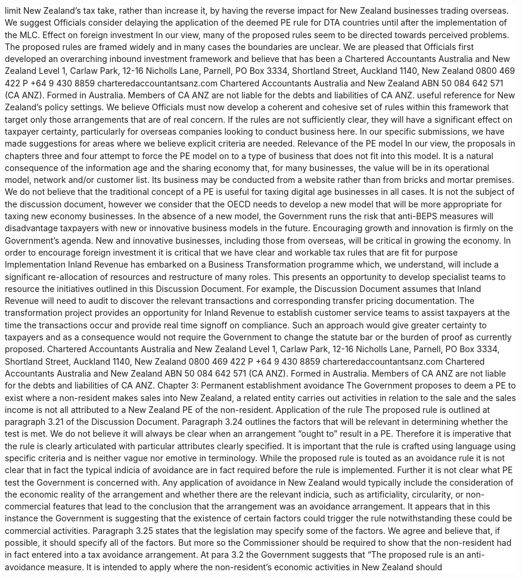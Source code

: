 limit New Zealand’s tax take, rather than increase it, by having the reverse impact for New Zealand businesses trading overseas. We suggest Officials consider delaying the application of the deemed PE rule for DTA countries until after the implementation of the MLC. Effect on foreign investment In our view, many of the proposed rules seem to be directed towards perceived problems. The proposed rules are framed widely and in many cases the boundaries are unclear. We are pleased that Officials first developed an overarching inbound investment framework and believe that has been a Chartered Accountants Australia and New Zealand Level 1, Carlaw Park, 12-16 Nicholls Lane, Parnell, PO Box 3334, Shortland Street, Auckland 1140, New Zealand 0800 469 422 P +64 9 430 8859 charteredaccountantsanz.com Chartered Accountants Australia and New Zealand ABN 50 084 642 571 (CA ANZ). Formed in Australia. Members of CA ANZ are not liable for the debts and liabilities of CA ANZ. useful reference for New Zealand’s policy settings. We believe Officials must now develop a coherent and cohesive set of rules within this framework that target only those arrangements that are of real concern. If the rules are not sufficiently clear, they will have a significant effect on taxpayer certainty, particularly for overseas companies looking to conduct business here. In our specific submissions, we have made suggestions for areas where we believe explicit criteria are needed. Relevance of the PE model In our view, the proposals in chapters three and four attempt to force the PE model on to a type of business that does not fit into this model. It is a natural consequence of the information age and the sharing economy that, for many businesses, the value will be in its operational model, network and/or customer list. Its business may be conducted from a website rather than from bricks and mortar premises. We do not believe that the traditional concept of a PE is useful for taxing digital age businesses in all cases. It is not the subject of the discussion document, however we consider that the OECD needs to develop a new model that will be more appropriate for taxing new economy businesses. In the absence of a new model, the Government runs the risk that anti-BEPS measures will disadvantage taxpayers with new or innovative business models in the future. Encouraging growth and innovation is firmly on the Government’s agenda. New and innovative businesses, including those from overseas, will be critical in growing the economy. In order to encourage foreign investment it is critical that we have clear and workable tax rules that are fit for purpose Implementation Inland Revenue has embarked on a Business Transformation programme which, we understand, will include a significant re-allocation of resources and restructure of many roles. This presents an opportunity to develop specialist teams to resource the initiatives outlined in this Discussion Document. For example, the Discussion Document assumes that Inland Revenue will need to audit to discover the relevant transactions and corresponding transfer pricing documentation. The transformation project provides an opportunity for Inland Revenue to establish customer service teams to assist taxpayers at the time the transactions occur and provide real time signoff on compliance. Such an approach would give greater certainty to taxpayers and as a consequence would not require the Government to change the statute bar or the burden of proof as currently proposed. Chartered Accountants Australia and New Zealand Level 1, Carlaw Park, 12-16 Nicholls Lane, Parnell, PO Box 3334, Shortland Street, Auckland 1140, New Zealand 0800 469 422 P +64 9 430 8859 charteredaccountantsanz.com Chartered Accountants Australia and New Zealand ABN 50 084 642 571 (CA ANZ). Formed in Australia. Members of CA ANZ are not liable for the debts and liabilities of CA ANZ. Chapter 3: Permanent establishment avoidance The Government proposes to deem a PE to exist where a non-resident makes sales into New Zealand, a related entity carries out activities in relation to the sale and the sales income is not all attributed to a New Zealand PE of the non-resident. Application of the rule The proposed rule is outlined at paragraph 3.21 of the Discussion Document. Paragraph 3.24 outlines the factors that will be relevant in determining whether the test is met. We do not believe it will always be clear when an arrangement “ought to” result in a PE. Therefore it is imperative that the rule is clearly articulated with particular attributes clearly specified. It is important that the rule is crafted using language using specific criteria and is neither vague nor emotive in terminology. While the proposed rule is touted as an avoidance rule it is not clear that in fact the typical indicia of avoidance are in fact required before the rule is implemented. Further it is not clear what PE test the Government is concerned with. Any application of avoidance in New Zealand would typically include the consideration of the economic reality of the arrangement and whether there are the relevant indicia, such as artificiality, circularity, or non-commercial features that lead to the conclusion that the arrangement was an avoidance arrangement. It appears that in this instance the Government is suggesting that the existence of certain factors could trigger the rule notwithstanding these could be commercial activities. Paragraph 3.25 states that the legislation may specify some of the factors. We agree and believe that, if possible, it should specify all of the factors. But more so the Commissioner should be required to show that the non-resident had in fact entered into a tax avoidance arrangement. At para 3.2 the Government suggests that “The proposed rule is an anti-avoidance measure. It is intended to apply where the non-resident’s economic activities in New Zealand should